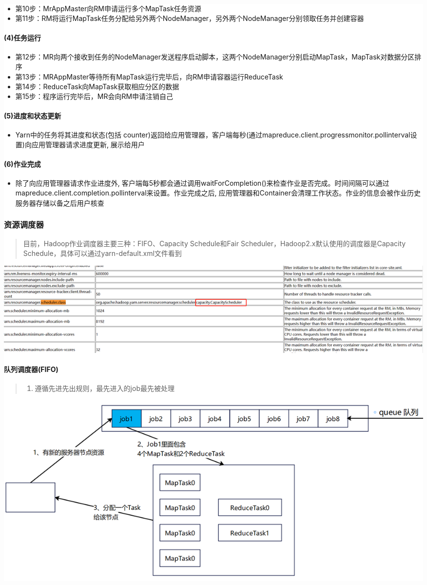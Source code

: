 * 第10步：MrAppMaster向RM申请运行多个MapTask任务资源
* 第11步：RM将运行MapTask任务分配给另外两个NodeManager，另外两个NodeManager分别领取任务并创建容器

#### (4)任务运行

* 第12步：MR向两个接收到任务的NodeManager发送程序启动脚本，这两个NodeManager分别启动MapTask，MapTask对数据分区排序
* 第13步：MRAppMaster等待所有MapTask运行完毕后，向RM申请容器运行ReduceTask
* 第14步：ReduceTask向MapTask获取相应分区的数据
* 第15步：程序运行完毕后，MR会向RM申请注销自己

#### (5)进度和状态更新

* Yarn中的任务将其进度和状态(包括 counter)返回给应用管理器，客户端每秒(通过mapreduce.client.progressmonitor.pollinterval设置)向应用管理器请求进度更新, 展示给用户

#### (6)作业完成

* 除了向应用管理器请求作业进度外, 客户端每5秒都会通过调用waitForCompletion()来检查作业是否完成。时间间隔可以通过mapreduce.client.completion.pollinterval来设置。作业完成之后, 应用管理器和Container会清理工作状态。作业的信息会被作业历史服务器存储以备之后用户核查

### 资源调度器

> 目前，Hadoop作业调度器主要三种：FIFO、Capacity Schedule和Fair Scheduler，Hadoop2.x默认使用的调度器是Capacity Schedule，具体可以通过yarn-default.xml文件看到

![image-20230101150110638](./images/image-20230101150110638.png)

#### 队列调度器(FIFO)

> 1. 遵循先进先出规则，最先进入的job最先被处理

![image-20230101172522526](./images/image-20230101172522526.png)
